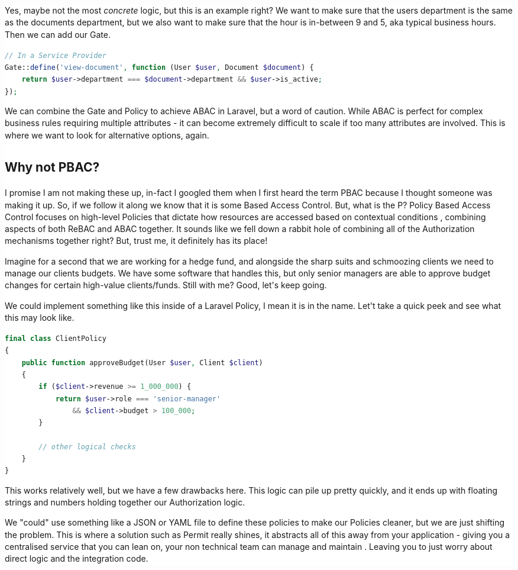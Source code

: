 Yes, maybe not the most _concrete_ logic, but this is an example right? We want to make sure that the users department is the same as the documents department, but we also want to make sure that the hour is in-between 9 and 5, aka typical business hours. Then we can add our Gate.

```php
// In a Service Provider
Gate::define('view-document', function (User $user, Document $document) {
    return $user->department === $document->department && $user->is_active;
});
```

We can combine the Gate and Policy to achieve ABAC in Laravel, but a word of caution. While ABAC is perfect for complex business rules requiring multiple attributes - it can become extremely difficult to scale if too many attributes are involved. This is where we want to look for alternative options, again.

## Why not PBAC?

I promise I am not making these up, in-fact I googled them when I first heard the term PBAC because I thought someone was making it up. So, if we follow it along we know that it is some Based Access Control. But, what is the P? Policy Based Access Control focuses on high-level Policies that dictate how resources are accessed based on contextual conditions , combining aspects of both ReBAC and ABAC together. It sounds like we fell down a rabbit hole of combining all of the Authorization mechanisms together right? But, trust me, it definitely has its place!

Imagine for a second that we are working for a hedge fund, and alongside the sharp suits and schmoozing clients we need to manage our clients budgets. We have some software that handles this, but only senior managers are able to approve budget changes for certain high-value clients/funds. Still with me? Good, let's keep going.

We could implement something like this inside of a Laravel Policy, I mean it is in the name. Let't take a quick peek and see what this may look like.

```php
final class ClientPolicy
{
	public function approveBudget(User $user, Client $client)
	{
		if ($client->revenue >= 1_000_000) {
			return $user->role === 'senior-manager' 
				&& $client->budget > 100_000;	
		}

		// other logical checks
	}
}
```

This works relatively well, but we have a few drawbacks here. This logic can pile up pretty quickly, and it ends up with floating strings and numbers holding together our Authorization logic.

We "could" use something like a JSON or YAML file to define these policies to make our Policies cleaner, but we are just shifting the problem. This is where a solution such as Permit really shines, it abstracts all of this away from your application - giving you a centralised service that you can lean on, your non technical team can manage and maintain . Leaving you to just worry about direct logic and the integration code.
